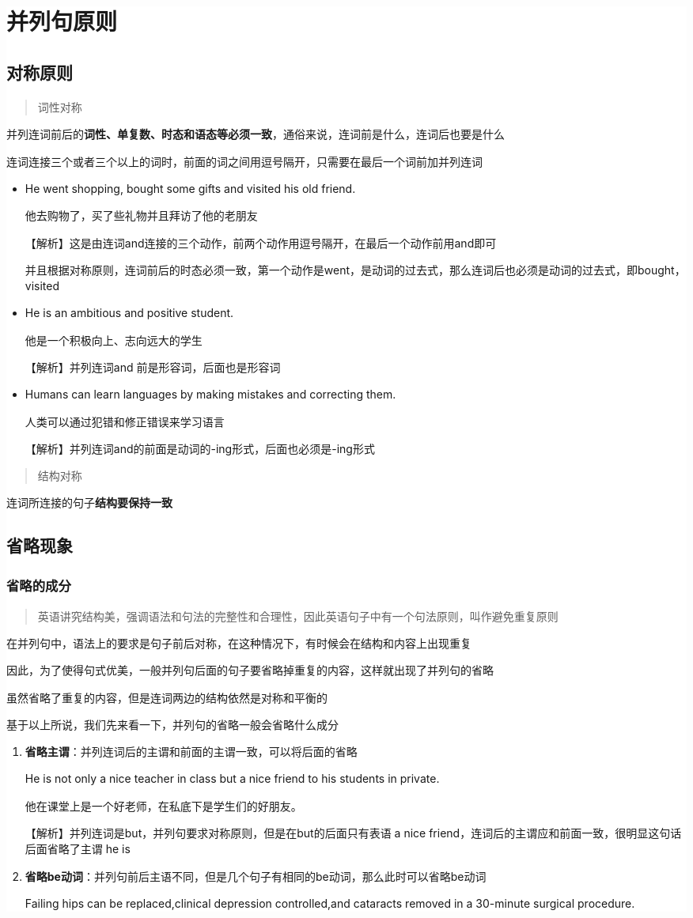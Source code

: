 # 并列句原则

## 对称原则

> 词性对称

并列连词前后的**词性、单复数、时态和语态等必须一致**，通俗来说，连词前是什么，连词后也要是什么

连词连接三个或者三个以上的词时，前面的词之间用逗号隔开，只需要在最后一个词前加并列连词

* He went shopping, bought some gifts and visited his old friend.

  他去购物了，买了些礼物并且拜访了他的老朋友

  【解析】这是由连词and连接的三个动作，前两个动作用逗号隔开，在最后一个动作前用and即可

  并且根据对称原则，连词前后的时态必须一致，第一个动作是went，是动词的过去式，那么连词后也必须是动词的过去式，即bought，visited

* He is an ambitious and positive student.

  他是一个积极向上、志向远大的学生
  
  【解析】并列连词and 前是形容词，后面也是形容词
  
* Humans can learn languages by making mistakes and correcting them.
  
  人类可以通过犯错和修正错误来学习语言
  
  【解析】并列连词and的前面是动词的-ing形式，后面也必须是-ing形式

> 结构对称

连词所连接的句子**结构要保持一致**



## 省略现象

### 省略的成分

> 英语讲究结构美，强调语法和句法的完整性和合理性，因此英语句子中有一个句法原则，叫作避免重复原则

在并列句中，语法上的要求是句子前后对称，在这种情况下，有时候会在结构和内容上出现重复

因此，为了使得句式优美，一般并列句后面的句子要省略掉重复的内容，这样就出现了并列句的省略

虽然省略了重复的内容，但是连词两边的结构依然是对称和平衡的

基于以上所说，我们先来看一下，并列句的省略一般会省略什么成分

1. **省略主谓**：并列连词后的主谓和前面的主谓一致，可以将后面的省略

   He is not only a nice teacher in class but a nice friend to his students in private.

   他在课堂上是一个好老师，在私底下是学生们的好朋友。

   【解析】并列连词是but，并列句要求对称原则，但是在but的后面只有表语 a nice friend，连词后的主谓应和前面一致，很明显这句话后面省略了主谓 he is

2. **省略be动词**：并列句前后主语不同，但是几个句子有相同的be动词，那么此时可以省略be动词

   Failing hips can be replaced,clinical depression controlled,and cataracts removed in a 30-minute surgical procedure.
